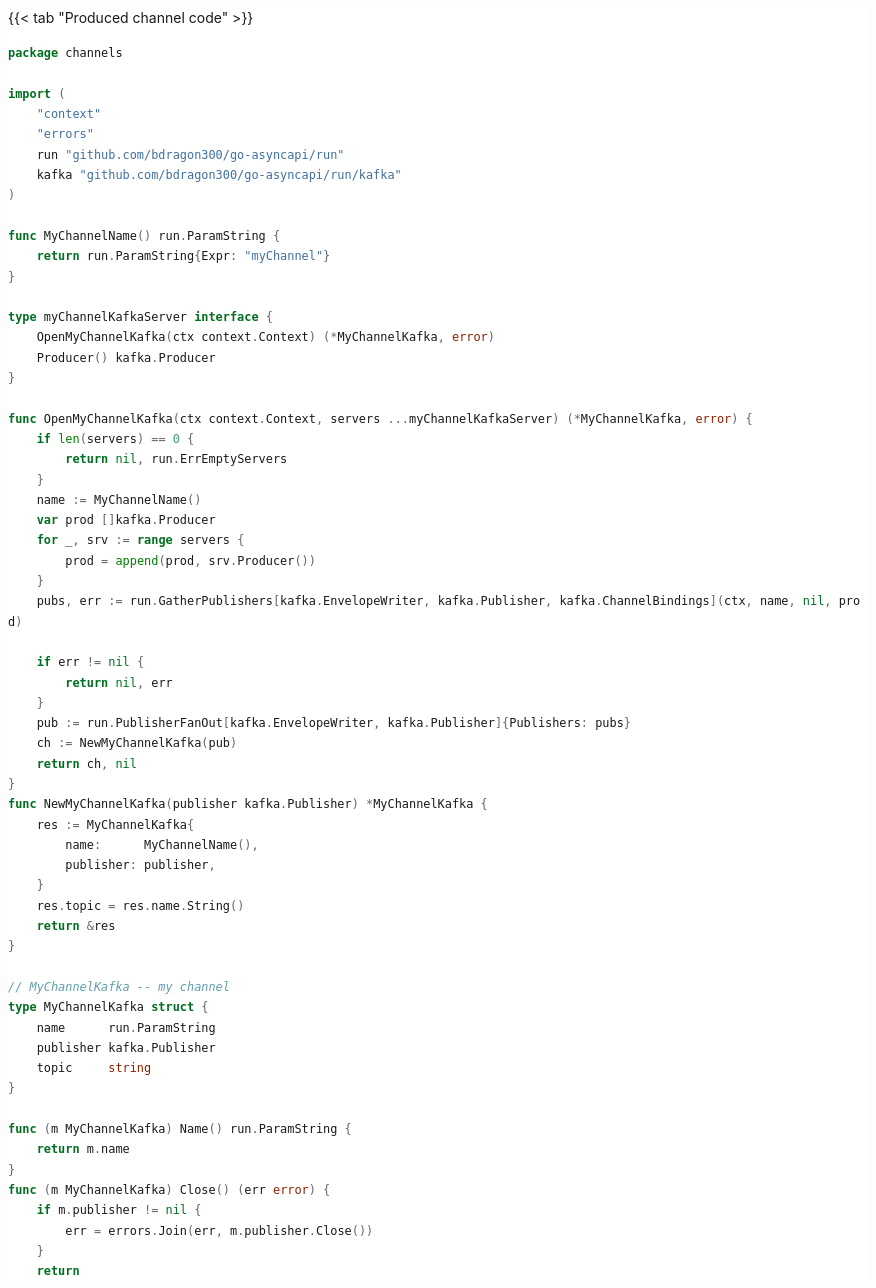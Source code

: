 {{< tab "Produced channel code" >}}
```go
package channels

import (
	"context"
	"errors"
	run "github.com/bdragon300/go-asyncapi/run"
	kafka "github.com/bdragon300/go-asyncapi/run/kafka"
)

func MyChannelName() run.ParamString {
	return run.ParamString{Expr: "myChannel"}
}

type myChannelKafkaServer interface {
	OpenMyChannelKafka(ctx context.Context) (*MyChannelKafka, error)
	Producer() kafka.Producer
}

func OpenMyChannelKafka(ctx context.Context, servers ...myChannelKafkaServer) (*MyChannelKafka, error) {
	if len(servers) == 0 {
		return nil, run.ErrEmptyServers
	}
	name := MyChannelName()
	var prod []kafka.Producer
	for _, srv := range servers {
		prod = append(prod, srv.Producer())
	}
	pubs, err := run.GatherPublishers[kafka.EnvelopeWriter, kafka.Publisher, kafka.ChannelBindings](ctx, name, nil, prod)

	if err != nil {
		return nil, err
	}
	pub := run.PublisherFanOut[kafka.EnvelopeWriter, kafka.Publisher]{Publishers: pubs}
	ch := NewMyChannelKafka(pub)
	return ch, nil
}
func NewMyChannelKafka(publisher kafka.Publisher) *MyChannelKafka {
	res := MyChannelKafka{
		name:      MyChannelName(),
		publisher: publisher,
	}
	res.topic = res.name.String()
	return &res
}

// MyChannelKafka -- my channel
type MyChannelKafka struct {
	name      run.ParamString
	publisher kafka.Publisher
	topic     string
}

func (m MyChannelKafka) Name() run.ParamString {
	return m.name
}
func (m MyChannelKafka) Close() (err error) {
	if m.publisher != nil {
		err = errors.Join(err, m.publisher.Close())
	}
	return
```